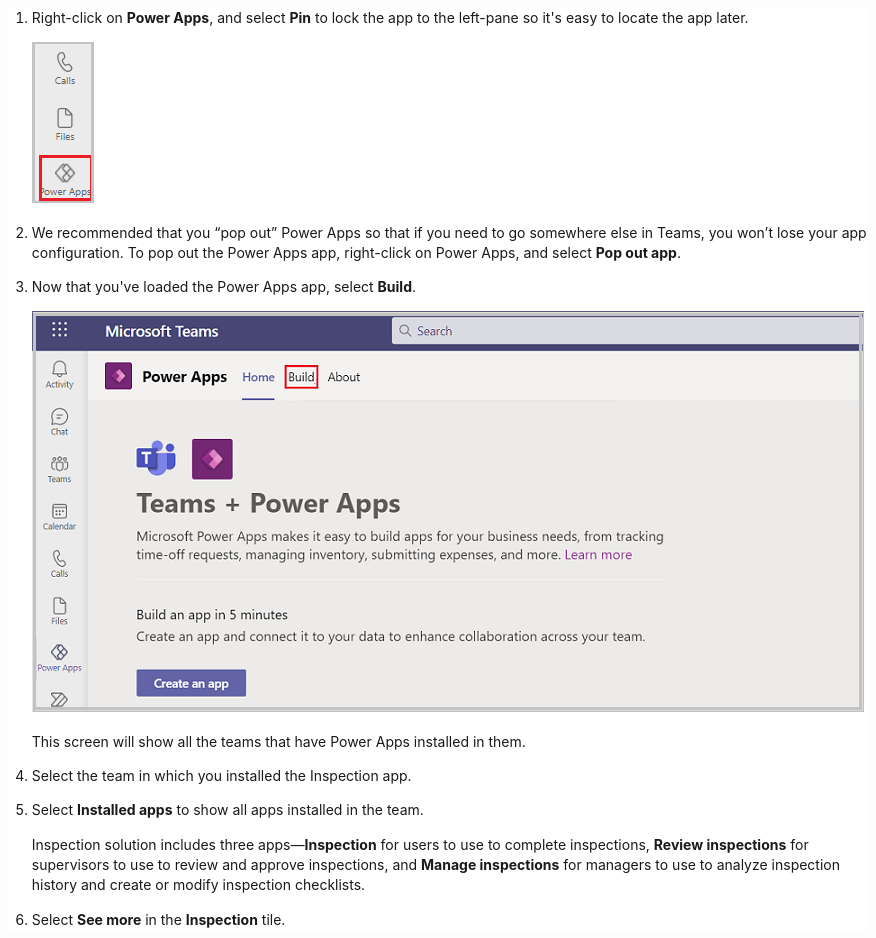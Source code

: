 1. Right-click on **Power Apps**, and select **Pin** to lock the app to the left-pane so it's easy to locate the app later.

    ![Power Apps Icon](media/customize-inspections/power-apps-icon.png "Power Apps Icon")

1. We recommended that you “pop out” Power Apps so that if you need to go somewhere else in Teams, you won’t lose your app configuration. To pop out the Power Apps app, right-click on Power Apps, and select **Pop out app**.

1. Now that you've loaded the Power Apps app, select **Build**.

    ![Build Tab](media/customize-inspections/build-tab.png "Build Tab")

    This screen will show all the teams that have Power Apps installed in them.

1. Select the team in which you installed the Inspection app.

1. Select **Installed apps** to show all apps installed in the team.

    Inspection solution includes three apps&mdash;**Inspection** for users to use to complete inspections, **Review inspections** for supervisors to use to review and approve inspections, and **Manage inspections** for managers to use to analyze inspection history and create or modify inspection checklists.

1. Select **See more** in the **Inspection** tile.
